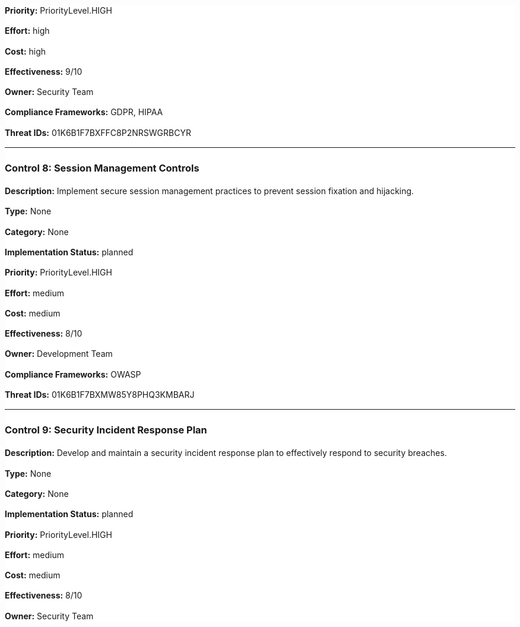 **Priority:** PriorityLevel.HIGH

**Effort:** high

**Cost:** high

**Effectiveness:** 9/10

**Owner:** Security Team

**Compliance Frameworks:** GDPR, HIPAA

**Threat IDs:** 01K6B1F7BXFFC8P2NRSWGRBCYR

---

### Control 8: Session Management Controls

**Description:** Implement secure session management practices to prevent session fixation and hijacking.

**Type:** None

**Category:** None

**Implementation Status:** planned

**Priority:** PriorityLevel.HIGH

**Effort:** medium

**Cost:** medium

**Effectiveness:** 8/10

**Owner:** Development Team

**Compliance Frameworks:** OWASP

**Threat IDs:** 01K6B1F7BXMW85Y8PHQ3KMBARJ

---

### Control 9: Security Incident Response Plan

**Description:** Develop and maintain a security incident response plan to effectively respond to security breaches.

**Type:** None

**Category:** None

**Implementation Status:** planned

**Priority:** PriorityLevel.HIGH

**Effort:** medium

**Cost:** medium

**Effectiveness:** 8/10

**Owner:** Security Team
